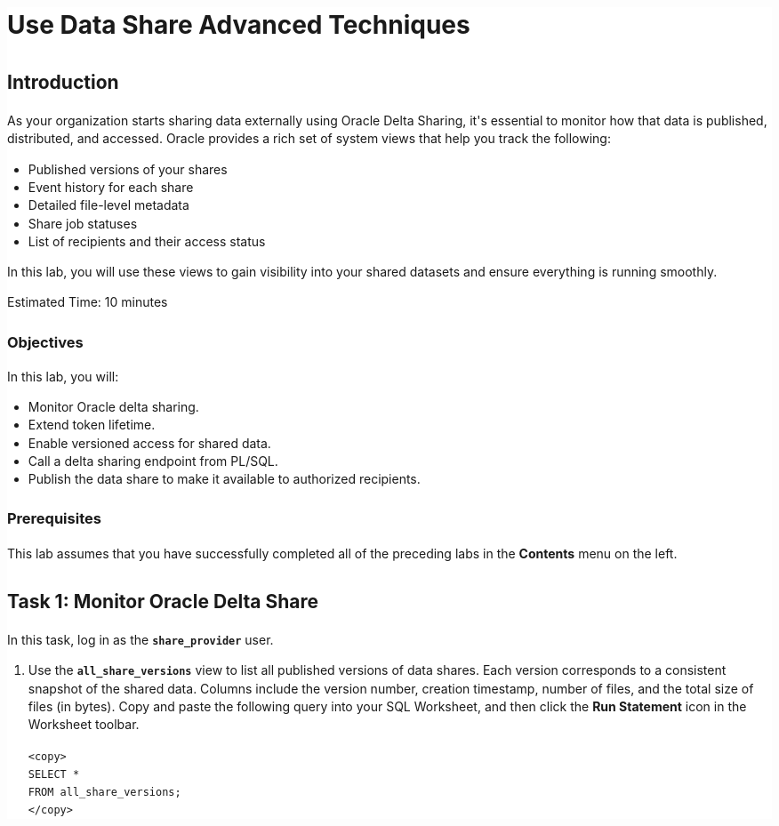 # Use Data Share Advanced Techniques

## Introduction

As your organization starts sharing data externally using Oracle Delta Sharing, it's essential to monitor how that data is published, distributed, and accessed. Oracle provides a rich set of system views that help you track the following:

* Published versions of your shares
* Event history for each share
* Detailed file-level metadata
* Share job statuses
* List of recipients and their access status

In this lab, you will use these views to gain visibility into your shared datasets and ensure everything is running smoothly.

Estimated Time: 10 minutes

### Objectives

In this lab, you will:

* Monitor Oracle delta sharing.
* Extend token lifetime.
* Enable versioned access for shared data.
* Call a delta sharing endpoint from PL/SQL.
* Publish the data share to make it available to authorized recipients.

### Prerequisites

This lab assumes that you have successfully completed all of the preceding labs in the **Contents** menu on the left.

## Task 1: Monitor Oracle Delta Share

In this task, log in as the **`share_provider`** user.

1. Use the **`all_share_versions`** view to list all published versions of data shares.
Each version corresponds to a consistent snapshot of the shared data. Columns include the version number, creation timestamp, number of files, and the total size of files (in bytes).
Copy and paste the following query into your SQL Worksheet, and then click the **Run Statement** icon in the Worksheet toolbar.

    ```
    <copy>
    SELECT *
    FROM all_share_versions;
    </copy>
    ```
